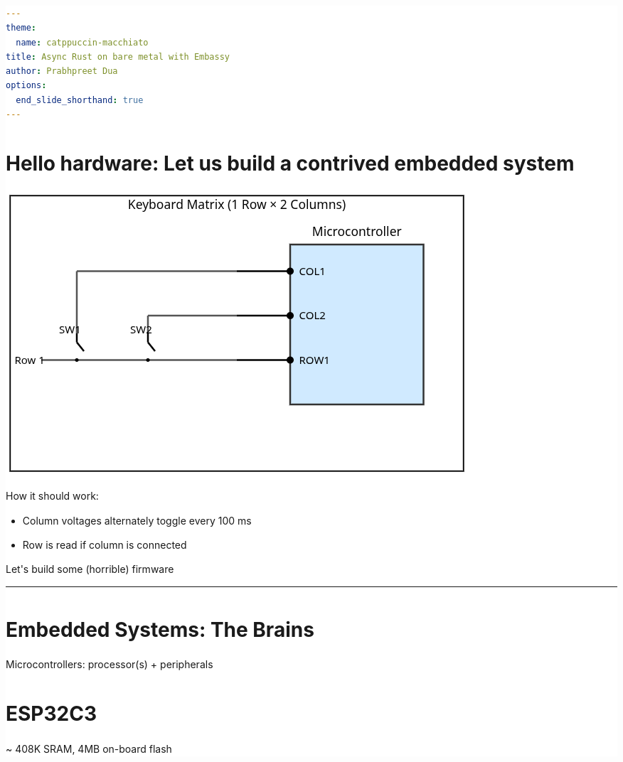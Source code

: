 ```yaml
---
theme:
  name: catppuccin-macchiato
title: Async Rust on bare metal with Embassy
author: Prabhpreet Dua
options:
  end_slide_shorthand: true
---
```


Hello hardware: Let us build a contrived embedded system
===

![Diagram](images/circuit.png)

How it should work:
- Column voltages alternately toggle every 100 ms

- Row is read if column is connected

 Let's build some (horrible) firmware

----
Embedded Systems: The Brains 
===

Microcontrollers: processor(s) + peripherals 

# ESP32C3

~ 408K SRAM, 4MB on-board flash
